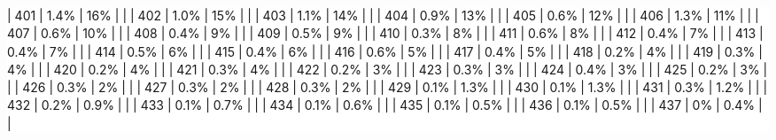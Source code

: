 | 401 | 1.4% | 16% |  |
| 402 | 1.0% | 15% |  |
| 403 | 1.1% | 14% |  |
| 404 | 0.9% | 13% |  |
| 405 | 0.6% | 12% |  |
| 406 | 1.3% | 11% |  |
| 407 | 0.6% | 10% |  |
| 408 | 0.4% | 9% |  |
| 409 | 0.5% | 9% |  |
| 410 | 0.3% | 8% |  |
| 411 | 0.6% | 8% |  |
| 412 | 0.4% | 7% |  |
| 413 | 0.4% | 7% |  |
| 414 | 0.5% | 6% |  |
| 415 | 0.4% | 6% |  |
| 416 | 0.6% | 5% |  |
| 417 | 0.4% | 5% |  |
| 418 | 0.2% | 4% |  |
| 419 | 0.3% | 4% |  |
| 420 | 0.2% | 4% |  |
| 421 | 0.3% | 4% |  |
| 422 | 0.2% | 3% |  |
| 423 | 0.3% | 3% |  |
| 424 | 0.4% | 3% |  |
| 425 | 0.2% | 3% |  |
| 426 | 0.3% | 2% |  |
| 427 | 0.3% | 2% |  |
| 428 | 0.3% | 2% |  |
| 429 | 0.1% | 1.3% |  |
| 430 | 0.1% | 1.3% |  |
| 431 | 0.3% | 1.2% |  |
| 432 | 0.2% | 0.9% |  |
| 433 | 0.1% | 0.7% |  |
| 434 | 0.1% | 0.6% |  |
| 435 | 0.1% | 0.5% |  |
| 436 | 0.1% | 0.5% |  |
| 437 | 0% | 0.4% |  |